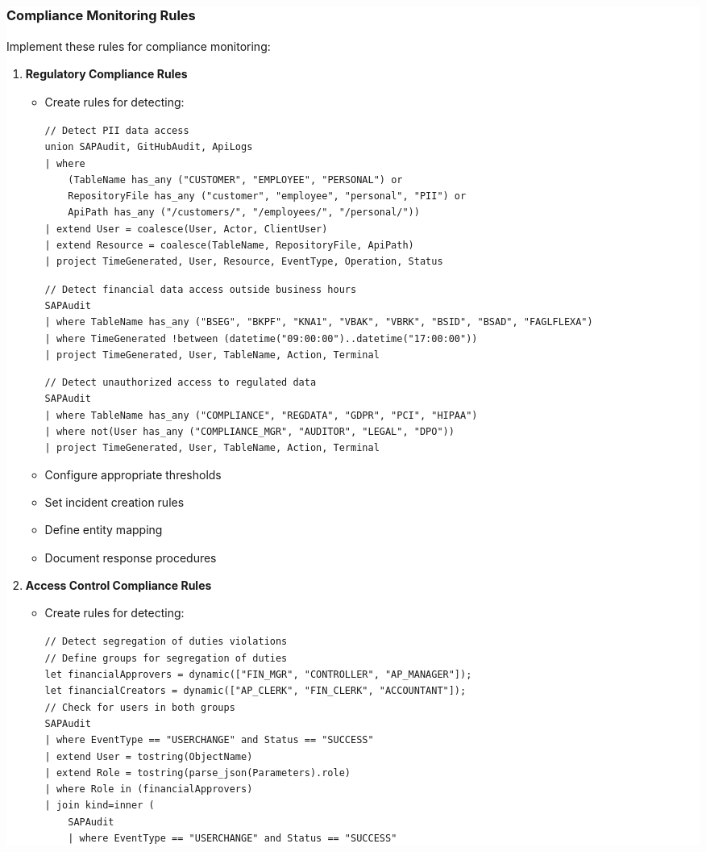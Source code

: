 ### Compliance Monitoring Rules

Implement these rules for compliance monitoring:

1. **Regulatory Compliance Rules**
   - Create rules for detecting:
     ```kql
     // Detect PII data access
     union SAPAudit, GitHubAudit, ApiLogs
     | where
         (TableName has_any ("CUSTOMER", "EMPLOYEE", "PERSONAL") or 
         RepositoryFile has_any ("customer", "employee", "personal", "PII") or
         ApiPath has_any ("/customers/", "/employees/", "/personal/"))
     | extend User = coalesce(User, Actor, ClientUser)
     | extend Resource = coalesce(TableName, RepositoryFile, ApiPath)
     | project TimeGenerated, User, Resource, EventType, Operation, Status
     ```
     
     ```kql
     // Detect financial data access outside business hours
     SAPAudit
     | where TableName has_any ("BSEG", "BKPF", "KNA1", "VBAK", "VBRK", "BSID", "BSAD", "FAGLFLEXA")
     | where TimeGenerated !between (datetime("09:00:00")..datetime("17:00:00"))
     | project TimeGenerated, User, TableName, Action, Terminal
     ```
     
     ```kql
     // Detect unauthorized access to regulated data
     SAPAudit
     | where TableName has_any ("COMPLIANCE", "REGDATA", "GDPR", "PCI", "HIPAA")
     | where not(User has_any ("COMPLIANCE_MGR", "AUDITOR", "LEGAL", "DPO"))
     | project TimeGenerated, User, TableName, Action, Terminal
     ```
   - Configure appropriate thresholds
   - Set incident creation rules
   - Define entity mapping
   - Document response procedures

2. **Access Control Compliance Rules**
   - Create rules for detecting:
     ```kql
     // Detect segregation of duties violations
     // Define groups for segregation of duties
     let financialApprovers = dynamic(["FIN_MGR", "CONTROLLER", "AP_MANAGER"]);
     let financialCreators = dynamic(["AP_CLERK", "FIN_CLERK", "ACCOUNTANT"]);
     // Check for users in both groups
     SAPAudit
     | where EventType == "USERCHANGE" and Status == "SUCCESS"
     | extend User = tostring(ObjectName)
     | extend Role = tostring(parse_json(Parameters).role)
     | where Role in (financialApprovers)
     | join kind=inner (
         SAPAudit
         | where EventType == "USERCHANGE" and Status == "SUCCESS"